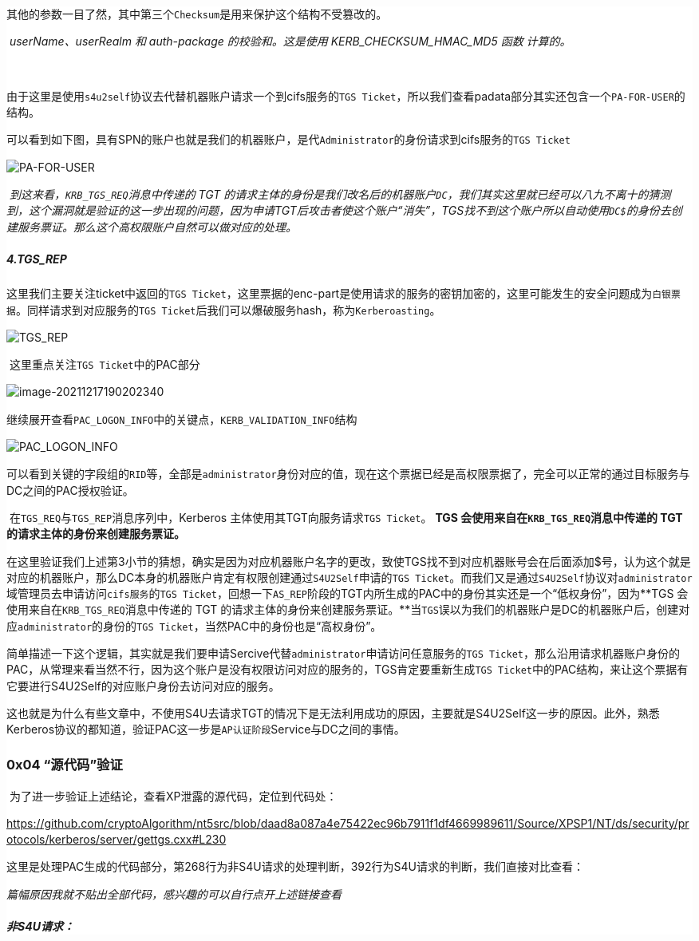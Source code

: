 ​	其他的参数一目了然，其中第三个`Checksum`是用来保护这个结构不受篡改的。

​	*userName、userRealm 和 auth-package 的校验和。这是使用 KERB_CHECKSUM_HMAC_MD5 函数 计算的。*

​	

​	由于这里是使用`s4u2self`协议去代替机器账户请求一个到cifs服务的`TGS Ticket`，所以我们查看padata部分其实还包含一个`PA-FOR-USER`的结构。

​	可以看到如下图，具有SPN的账户也就是我们的机器账户，是代`Administrator`的身份请求到cifs服务的`TGS Ticket`

![PA-FOR-USER](https://images-1258433570.cos.ap-beijing.myqcloud.com/images202112171829437.png)

​	*到这来看，`KRB_TGS_REQ`消息中传递的 TGT 的请求主体的身份是我们改名后的机器账户`DC`，我们其实这里就已经可以八九不离十的猜测到，这个漏洞就是验证的这一步出现的问题，因为申请TGT后攻击者使这个账户“消失”，TGS找不到这个账户所以自动使用`DC$`的身份去创建服务票证。那么这个高权限账户自然可以做对应的处理。*

##### 4.TGS_REP

​	这里我们主要关注ticket中返回的`TGS Ticket`，这里票据的enc-part是使用请求的服务的密钥加密的，这里可能发生的安全问题成为`白银票据`。同样请求到对应服务的`TGS Ticket`后我们可以爆破服务hash，称为`Kerberoasting`。

![TGS_REP](https://images-1258433570.cos.ap-beijing.myqcloud.com/images202112171858165.png)

​	这里重点关注`TGS Ticket`中的PAC部分

![image-20211217190202340](https://images-1258433570.cos.ap-beijing.myqcloud.com/images202112171902139.png)

继续展开查看`PAC_LOGON_INFO`中的关键点，`KERB_VALIDATION_INFO`结构

![PAC_LOGON_INFO](https://images-1258433570.cos.ap-beijing.myqcloud.com/images202112171903525.png)

​	可以看到关键的字段组的`RID`等，全部是`administrator`身份对应的值，现在这个票据已经是高权限票据了，完全可以正常的通过目标服务与DC之间的PAC授权验证。

​	在`TGS_REQ`与`TGS_REP`消息序列中，Kerberos 主体使用其TGT向服务请求`TGS Ticket`。 **TGS 会使用来自在`KRB_TGS_REQ`消息中传递的 TGT 的请求主体的身份来创建服务票证。**

​	在这里验证我们上述第3小节的猜想，确实是因为对应机器账户名字的更改，致使TGS找不到对应机器账号会在后面添加$号，认为这个就是对应的机器账户，那么DC本身的机器账户肯定有权限创建通过`S4U2Self`申请的`TGS Ticket`。而我们又是通过`S4U2Self`协议对`administrator`域管理员去申请访问`cifs服务`的`TGS Ticket`，回想一下`AS_REP`阶段的TGT内所生成的PAC中的身份其实还是一个“低权身份”，因为**TGS 会使用来自在`KRB_TGS_REQ`消息中传递的 TGT 的请求主体的身份来创建服务票证。**当`TGS`误以为我们的机器账户是DC的机器账户后，创建对应`administrator`的身份的`TGS Ticket`，当然PAC中的身份也是“高权身份”。

​	简单描述一下这个逻辑，其实就是我们要申请Sercive代替`administrator`申请访问任意服务的`TGS Ticket`，那么沿用请求机器账户身份的PAC，从常理来看当然不行，因为这个账户是没有权限访问对应的服务的，TGS肯定要重新生成`TGS Ticket`中的PAC结构，来让这个票据有它要进行S4U2Self的对应账户身份去访问对应的服务。

​	这也就是为什么有些文章中，不使用S4U去请求TGT的情况下是无法利用成功的原因，主要就是S4U2Self这一步的原因。此外，熟悉Kerberos协议的都知道，验证PAC这一步是`AP认证阶段`Service与DC之间的事情。

### 0x04 “源代码”验证

​	为了进一步验证上述结论，查看XP泄露的源代码，定位到代码处：

https://github.com/cryptoAlgorithm/nt5src/blob/daad8a087a4e75422ec96b7911f1df4669989611/Source/XPSP1/NT/ds/security/protocols/kerberos/server/gettgs.cxx#L230

​	这里是处理PAC生成的代码部分，第268行为非S4U请求的处理判断，392行为S4U请求的判断，我们直接对比查看：

​	*篇幅原因我就不贴出全部代码，感兴趣的可以自行点开上述链接查看*

##### 非S4U请求：
